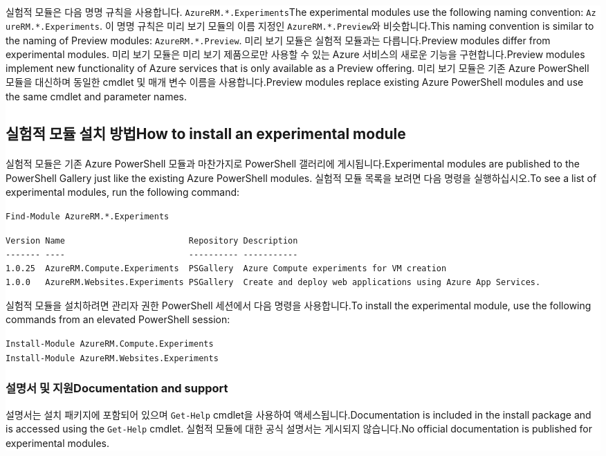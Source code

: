 <span data-ttu-id="aaac7-111">실험적 모듈은 다음 명명 규칙을 사용합니다. `AzureRM.*.Experiments`</span><span class="sxs-lookup"><span data-stu-id="aaac7-111">The experimental modules use the following naming convention: `AzureRM.*.Experiments`.</span></span> <span data-ttu-id="aaac7-112">이 명명 규칙은 미리 보기 모듈의 이름 지정인 `AzureRM.*.Preview`와 비슷합니다.</span><span class="sxs-lookup"><span data-stu-id="aaac7-112">This naming convention is similar to the naming of Preview modules: `AzureRM.*.Preview`.</span></span> <span data-ttu-id="aaac7-113">미리 보기 모듈은 실험적 모듈과는 다릅니다.</span><span class="sxs-lookup"><span data-stu-id="aaac7-113">Preview modules differ from experimental modules.</span></span> <span data-ttu-id="aaac7-114">미리 보기 모듈은 미리 보기 제품으로만 사용할 수 있는 Azure 서비스의 새로운 기능을 구현합니다.</span><span class="sxs-lookup"><span data-stu-id="aaac7-114">Preview modules implement new functionality of Azure services that is only available as a Preview offering.</span></span> <span data-ttu-id="aaac7-115">미리 보기 모듈은 기존 Azure PowerShell 모듈을 대신하며 동일한 cmdlet 및 매개 변수 이름을 사용합니다.</span><span class="sxs-lookup"><span data-stu-id="aaac7-115">Preview modules replace existing Azure PowerShell modules and use the same cmdlet and parameter names.</span></span>

## <a name="how-to-install-an-experimental-module"></a><span data-ttu-id="aaac7-116">실험적 모듈 설치 방법</span><span class="sxs-lookup"><span data-stu-id="aaac7-116">How to install an experimental module</span></span>

<span data-ttu-id="aaac7-117">실험적 모듈은 기존 Azure PowerShell 모듈과 마찬가지로 PowerShell 갤러리에 게시됩니다.</span><span class="sxs-lookup"><span data-stu-id="aaac7-117">Experimental modules are published to the PowerShell Gallery just like the existing Azure PowerShell modules.</span></span> <span data-ttu-id="aaac7-118">실험적 모듈 목록을 보려면 다음 명령을 실행하십시오.</span><span class="sxs-lookup"><span data-stu-id="aaac7-118">To see a list of experimental modules, run the following command:</span></span>

```azurepowershell-interactive
Find-Module AzureRM.*.Experiments
```

```output
Version Name                         Repository Description
------- ----                         ---------- -----------
1.0.25  AzureRM.Compute.Experiments  PSGallery  Azure Compute experiments for VM creation
1.0.0   AzureRM.Websites.Experiments PSGallery  Create and deploy web applications using Azure App Services.
```

<span data-ttu-id="aaac7-119">실험적 모듈을 설치하려면 관리자 권한 PowerShell 세션에서 다음 명령을 사용합니다.</span><span class="sxs-lookup"><span data-stu-id="aaac7-119">To install the experimental module, use the following commands from an elevated PowerShell session:</span></span>

```azurepowershell-interactive
Install-Module AzureRM.Compute.Experiments
Install-Module AzureRM.Websites.Experiments
```

### <a name="documentation-and-support"></a><span data-ttu-id="aaac7-120">설명서 및 지원</span><span class="sxs-lookup"><span data-stu-id="aaac7-120">Documentation and support</span></span>

<span data-ttu-id="aaac7-121">설명서는 설치 패키지에 포함되어 있으며 `Get-Help` cmdlet을 사용하여 액세스됩니다.</span><span class="sxs-lookup"><span data-stu-id="aaac7-121">Documentation is included in the install package and is accessed using the `Get-Help` cmdlet.</span></span> <span data-ttu-id="aaac7-122">실험적 모듈에 대한 공식 설명서는 게시되지 않습니다.</span><span class="sxs-lookup"><span data-stu-id="aaac7-122">No official documentation is published for experimental modules.</span></span>
